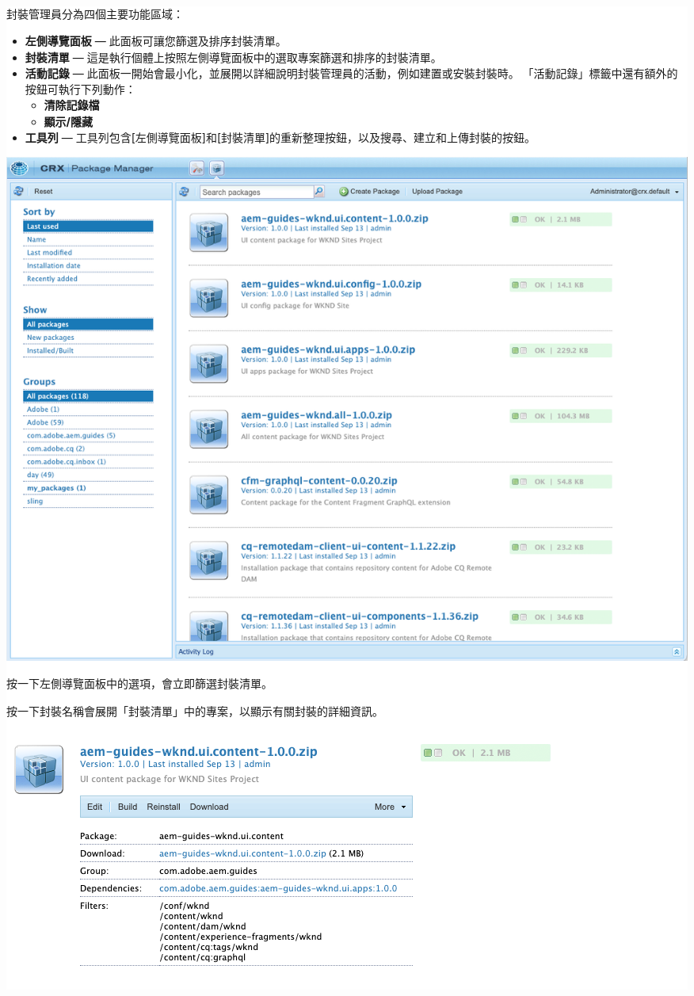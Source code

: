 封裝管理員分為四個主要功能區域：

* **左側導覽面板** — 此面板可讓您篩選及排序封裝清單。
* **封裝清單** — 這是執行個體上按照左側導覽面板中的選取專案篩選和排序的封裝清單。
* **活動記錄** — 此面板一開始會最小化，並展開以詳細說明封裝管理員的活動，例如建置或安裝封裝時。 「活動記錄」標籤中還有額外的按鈕可執行下列動作：
   * **清除記錄檔**
   * **顯示/隱藏**
* **工具列** — 工具列包含[左側導覽面板]和[封裝清單]的重新整理按鈕，以及搜尋、建立和上傳封裝的按鈕。

![封裝管理員UI](assets/package-manager-ui.png)

按一下左側導覽面板中的選項，會立即篩選封裝清單。

按一下封裝名稱會展開「封裝清單」中的專案，以顯示有關封裝的詳細資訊。

![已展開的封裝詳細資料](assets/package-expand.png)
